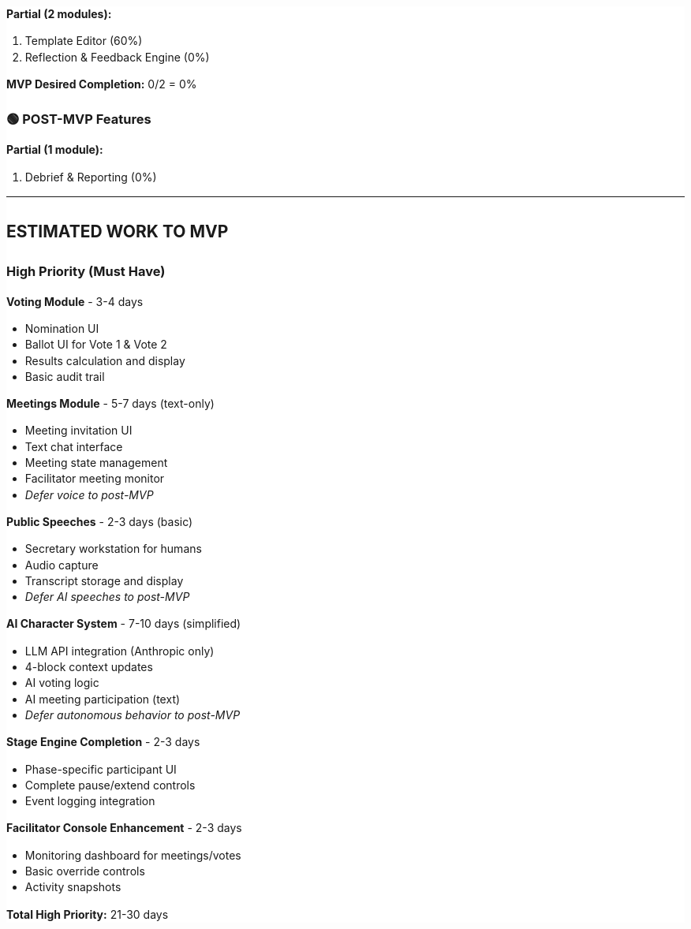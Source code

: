 **Partial (2 modules):**
1. Template Editor (60%)
2. Reflection & Feedback Engine (0%)

**MVP Desired Completion:** 0/2 = 0%

### 🟢 POST-MVP Features

**Partial (1 module):**
1. Debrief & Reporting (0%)

---

## ESTIMATED WORK TO MVP

### High Priority (Must Have)

**Voting Module** - 3-4 days
- Nomination UI
- Ballot UI for Vote 1 & Vote 2
- Results calculation and display
- Basic audit trail

**Meetings Module** - 5-7 days (text-only)
- Meeting invitation UI
- Text chat interface
- Meeting state management
- Facilitator meeting monitor
- *Defer voice to post-MVP*

**Public Speeches** - 2-3 days (basic)
- Secretary workstation for humans
- Audio capture
- Transcript storage and display
- *Defer AI speeches to post-MVP*

**AI Character System** - 7-10 days (simplified)
- LLM API integration (Anthropic only)
- 4-block context updates
- AI voting logic
- AI meeting participation (text)
- *Defer autonomous behavior to post-MVP*

**Stage Engine Completion** - 2-3 days
- Phase-specific participant UI
- Complete pause/extend controls
- Event logging integration

**Facilitator Console Enhancement** - 2-3 days
- Monitoring dashboard for meetings/votes
- Basic override controls
- Activity snapshots

**Total High Priority:** 21-30 days
